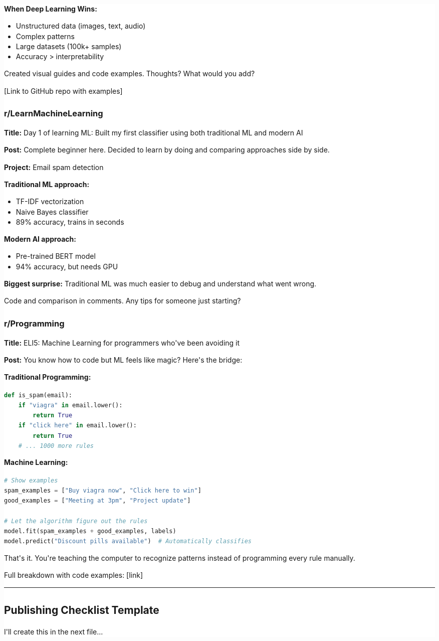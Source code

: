 **When Deep Learning Wins:**
- Unstructured data (images, text, audio)
- Complex patterns
- Large datasets (100k+ samples)
- Accuracy > interpretability

Created visual guides and code examples. Thoughts? What would you add?

[Link to GitHub repo with examples]

### r/LearnMachineLearning
**Title:** Day 1 of learning ML: Built my first classifier using both traditional ML and modern AI

**Post:**
Complete beginner here. Decided to learn by doing and comparing approaches side by side.

**Project:** Email spam detection

**Traditional ML approach:**
- TF-IDF vectorization
- Naive Bayes classifier
- 89% accuracy, trains in seconds

**Modern AI approach:**
- Pre-trained BERT model
- 94% accuracy, but needs GPU

**Biggest surprise:** Traditional ML was much easier to debug and understand what went wrong.

Code and comparison in comments. Any tips for someone just starting?

### r/Programming  
**Title:** ELI5: Machine Learning for programmers who've been avoiding it

**Post:**
You know how to code but ML feels like magic? Here's the bridge:

**Traditional Programming:**
```python
def is_spam(email):
    if "viagra" in email.lower():
        return True
    if "click here" in email.lower():
        return True
    # ... 1000 more rules
```

**Machine Learning:**
```python
# Show examples
spam_examples = ["Buy viagra now", "Click here to win"]
good_examples = ["Meeting at 3pm", "Project update"]

# Let the algorithm figure out the rules
model.fit(spam_examples + good_examples, labels)
model.predict("Discount pills available")  # Automatically classifies
```

That's it. You're teaching the computer to recognize patterns instead of programming every rule manually.

Full breakdown with code examples: [link]

---

## Publishing Checklist Template

I'll create this in the next file...
